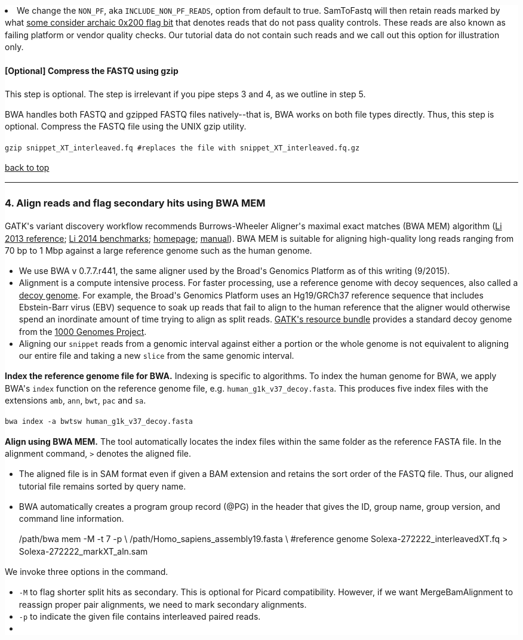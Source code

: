 <li>We change the <code>NON_PF</code>, aka <code>INCLUDE_NON_PF_READS</code>, option from default to true. SamToFastq will then retain reads marked by what <a href="https://github.com/samtools/hts-specs/issues/85">some consider archaic 0x200 flag bit</a> that denotes reads that do not pass quality controls. These reads are also known as failing platform or vendor quality checks. Our tutorial data do not contain such reads and we call out this option for illustration only.</li>
</ul>
<h4>[Optional] Compress the FASTQ using gzip</h4>
<p>This step is optional. The step is irrelevant if you pipe steps 3 and 4, as we outline in step 5.  </p>
<p>BWA handles both FASTQ and gzipped FASTQ files natively--that is, BWA works on both file types directly. Thus, this step is optional. Compress the FASTQ file using the UNIX gzip utility. </p>
<pre><code class="pre_md">gzip snippet_XT_interleaved.fq #replaces the file with snippet_XT_interleaved.fq.gz</code class="pre_md"></pre>
<p><a href="#top">back to top</a></p>
<hr />
<p><a name="step4"></a></p>
<h3>4. Align reads and flag secondary hits using BWA MEM</h3>
<p>GATK's variant discovery workflow recommends Burrows-Wheeler Aligner's maximal exact matches (BWA MEM) algorithm (<a href="http://arxiv.org/abs/1303.3997">Li 2013 reference</a>; <a href="http://bioinformatics.oxfordjournals.org/content/30/20/2843.long">Li 2014 benchmarks</a>; <a href="http://bio-bwa.sourceforge.net/">homepage</a>; <a href="http://bio-bwa.sourceforge.net/bwa.shtml">manual</a>). BWA MEM is suitable for aligning high-quality long reads ranging from 70 bp to 1 Mbp against a large reference genome such as the human genome.  </p>
<ul>
<li>We use BWA v 0.7.7.r441, the same aligner used by the Broad's Genomics Platform as of this writing (9/2015).</li>
<li>Alignment is a compute intensive process. For faster processing, use a reference genome with decoy sequences, also called a <a href="http://www.cureffi.org/2013/02/01/the-decoy-genome/">decoy genome</a>. For example, the Broad's Genomics Platform uses an Hg19/GRCh37 reference sequence that includes Ebstein-Barr virus (EBV) sequence to soak up reads that fail to align to the human reference that the aligner would otherwise spend an inordinate amount of time trying to align as split reads. <a href="https://www.broadinstitute.org/gatk/guide/article.php?id=1213">GATK's resource bundle</a> provides a standard decoy genome from the <a href="http://www.1000genomes.org/">1000 Genomes Project</a>.</li>
<li>Aligning our <code>snippet</code> reads from a genomic interval against either a portion or the whole genome is not equivalent to aligning our entire file and taking a new <code>slice</code> from the same genomic interval. </li>
</ul>
<p><strong>Index the reference genome file for BWA.</strong> Indexing is specific to algorithms. To index the human genome for BWA, we apply BWA's <code>index</code> function on the reference genome file, e.g. <code>human_g1k_v37_decoy.fasta</code>. This produces five index files with the extensions <code>amb</code>, <code>ann</code>, <code>bwt</code>, <code>pac</code> and <code>sa</code>. </p>
<pre><code class="pre_md">bwa index -a bwtsw human_g1k_v37_decoy.fasta</code class="pre_md"></pre>
<p><strong>Align using BWA MEM.</strong> The tool automatically locates the index files within the same folder as the reference FASTA file. In the alignment command, <code>&gt;</code> denotes the aligned file. </p>
<ul>
<li>The aligned file is in SAM format even if given a BAM extension and retains the sort order of the FASTQ file. Thus, our aligned tutorial file remains sorted by query name. </li>
<li>
<p>BWA automatically creates a program group record (@PG) in the header that gives the ID, group name, group version, and command line information. </p>
<p>/path/bwa mem -M -t 7 -p \
/path/Homo_sapiens_assembly19.fasta \ #reference genome
Solexa-272222_interleavedXT.fq &gt; Solexa-272222_markXT_aln.sam </p>
</li>
</ul>
<p>We invoke three options in the command. </p>
<ul>
<li><code>-M</code> to flag shorter split hits as secondary.
This is optional for Picard compatibility. However, if we want MergeBamAlignment to reassign proper pair alignments, we need to mark secondary alignments.  </li>
<li><code>-p</code> to indicate the given file contains interleaved paired reads.</li>
<li>